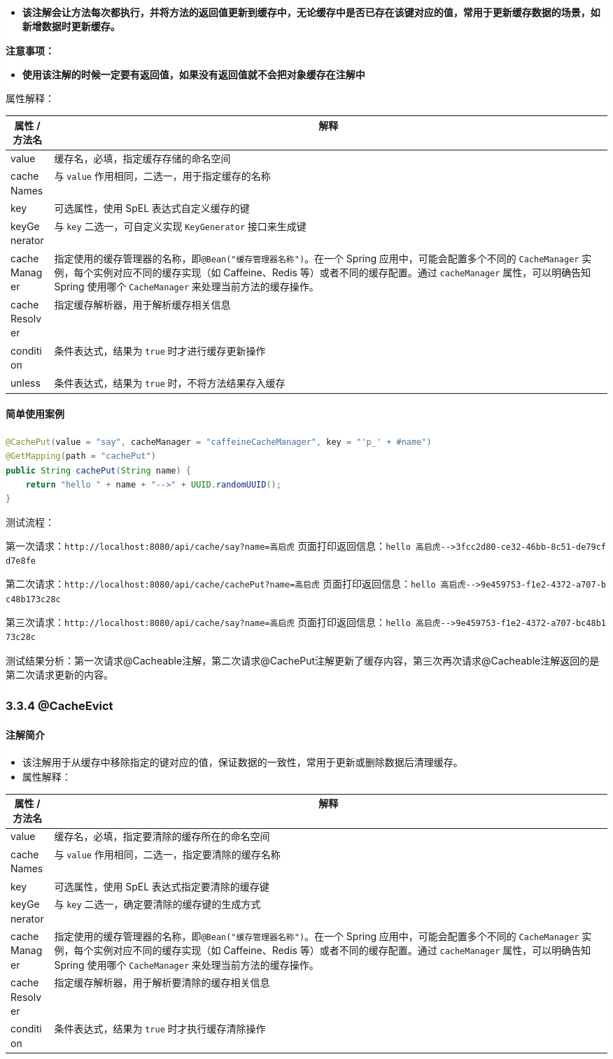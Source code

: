- **该注解会让方法每次都执行，并将方法的返回值更新到缓存中，无论缓存中是否已存在该键对应的值，常用于更新缓存数据的场景，如新增数据时更新缓存。**

**注意事项：**

- **使用该注解的时候一定要有返回值，如果没有返回值就不会把对象缓存在注解中**

属性解释：

| 属性 / 方法名 | 解释                                                         |
| ------------- | ------------------------------------------------------------ |
| value         | 缓存名，必填，指定缓存存储的命名空间                         |
| cacheNames    | 与 `value` 作用相同，二选一，用于指定缓存的名称              |
| key           | 可选属性，使用 SpEL 表达式自定义缓存的键                     |
| keyGenerator  | 与 `key` 二选一，可自定义实现 `KeyGenerator` 接口来生成键    |
| cacheManager  | 指定使用的缓存管理器的名称，即`@Bean("缓存管理器名称")`。在一个 Spring 应用中，可能会配置多个不同的 `CacheManager` 实例，每个实例对应不同的缓存实现（如 Caffeine、Redis 等）或者不同的缓存配置。通过 `cacheManager` 属性，可以明确告知 Spring 使用哪个 `CacheManager` 来处理当前方法的缓存操作。 |
| cacheResolver | 指定缓存解析器，用于解析缓存相关信息                         |
| condition     | 条件表达式，结果为 `true` 时才进行缓存更新操作               |
| unless        | 条件表达式，结果为 `true` 时，不将方法结果存入缓存           |

#### 简单使用案例

```java
@CachePut(value = "say", cacheManager = "caffeineCacheManager", key = "'p_' + #name")
@GetMapping(path = "cachePut")
public String cachePut(String name) {
    return "hello " + name + "-->" + UUID.randomUUID();
}
```

测试流程：

第一次请求：`http://localhost:8080/api/cache/say?name=高启虎`
页面打印返回信息：`hello 高启虎-->3fcc2d80-ce32-46bb-8c51-de79cfd7e8fe`

第二次请求：`http://localhost:8080/api/cache/cachePut?name=高启虎`
页面打印返回信息：`hello 高启虎-->9e459753-f1e2-4372-a707-bc48b173c28c`

第三次请求：`http://localhost:8080/api/cache/say?name=高启虎`
页面打印返回信息：`hello 高启虎-->9e459753-f1e2-4372-a707-bc48b173c28c`

测试结果分析：第一次请求@Cacheable注解，第二次请求@CachePut注解更新了缓存内容，第三次再次请求@Cacheable注解返回的是第二次请求更新的内容。

### 3.3.4 @CacheEvict

#### 注解简介

- 该注解用于从缓存中移除指定的键对应的值，保证数据的一致性，常用于更新或删除数据后清理缓存。
- 属性解释：

| 属性 / 方法名    | 解释                                                         |
| ---------------- | ------------------------------------------------------------ |
| value            | 缓存名，必填，指定要清除的缓存所在的命名空间                 |
| cacheNames       | 与 `value` 作用相同，二选一，指定要清除的缓存名称            |
| key              | 可选属性，使用 SpEL 表达式指定要清除的缓存键                 |
| keyGenerator     | 与 `key` 二选一，确定要清除的缓存键的生成方式                |
| cacheManager     | 指定使用的缓存管理器的名称，即`@Bean("缓存管理器名称")`。在一个 Spring 应用中，可能会配置多个不同的 `CacheManager` 实例，每个实例对应不同的缓存实现（如 Caffeine、Redis 等）或者不同的缓存配置。通过 `cacheManager` 属性，可以明确告知 Spring 使用哪个 `CacheManager` 来处理当前方法的缓存操作。 |
| cacheResolver    | 指定缓存解析器，用于解析要清除的缓存相关信息                 |
| condition        | 条件表达式，结果为 `true` 时才执行缓存清除操作               |